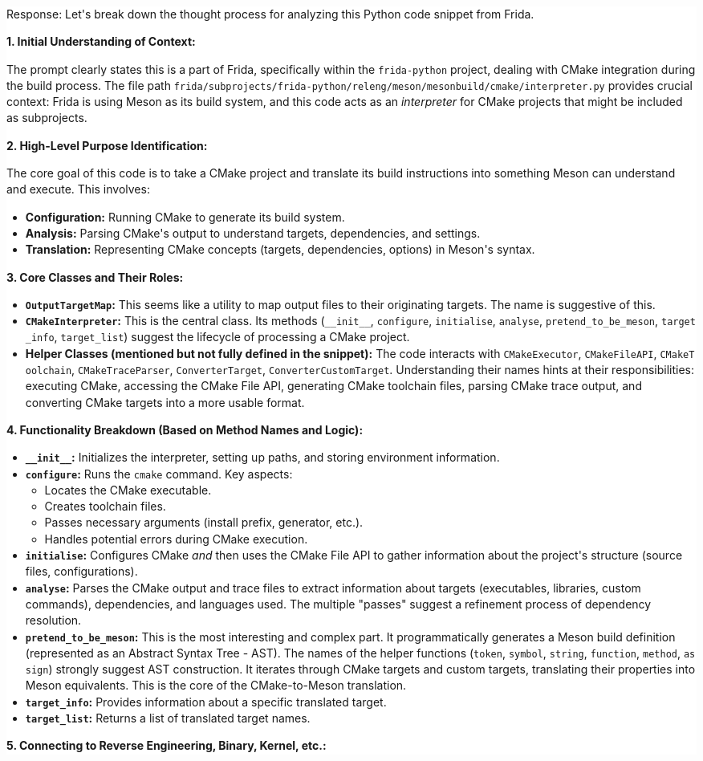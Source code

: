 Response:
Let's break down the thought process for analyzing this Python code snippet from Frida.

**1. Initial Understanding of Context:**

The prompt clearly states this is a part of Frida, specifically within the `frida-python` project, dealing with CMake integration during the build process. The file path `frida/subprojects/frida-python/releng/meson/mesonbuild/cmake/interpreter.py` provides crucial context:  Frida is using Meson as its build system, and this code acts as an *interpreter* for CMake projects that might be included as subprojects.

**2. High-Level Purpose Identification:**

The core goal of this code is to take a CMake project and translate its build instructions into something Meson can understand and execute. This involves:

* **Configuration:** Running CMake to generate its build system.
* **Analysis:** Parsing CMake's output to understand targets, dependencies, and settings.
* **Translation:** Representing CMake concepts (targets, dependencies, options) in Meson's syntax.

**3. Core Classes and Their Roles:**

* **`OutputTargetMap`:**  This seems like a utility to map output files to their originating targets. The name is suggestive of this.
* **`CMakeInterpreter`:** This is the central class. Its methods (`__init__`, `configure`, `initialise`, `analyse`, `pretend_to_be_meson`, `target_info`, `target_list`) suggest the lifecycle of processing a CMake project.
* **Helper Classes (mentioned but not fully defined in the snippet):**  The code interacts with `CMakeExecutor`, `CMakeFileAPI`, `CMakeToolchain`, `CMakeTraceParser`, `ConverterTarget`, `ConverterCustomTarget`. Understanding their names hints at their responsibilities: executing CMake, accessing the CMake File API, generating CMake toolchain files, parsing CMake trace output, and converting CMake targets into a more usable format.

**4. Functionality Breakdown (Based on Method Names and Logic):**

* **`__init__`:** Initializes the interpreter, setting up paths, and storing environment information.
* **`configure`:** Runs the `cmake` command. Key aspects:
    * Locates the CMake executable.
    * Creates toolchain files.
    * Passes necessary arguments (install prefix, generator, etc.).
    * Handles potential errors during CMake execution.
* **`initialise`:**  Configures CMake *and* then uses the CMake File API to gather information about the project's structure (source files, configurations).
* **`analyse`:**  Parses the CMake output and trace files to extract information about targets (executables, libraries, custom commands), dependencies, and languages used. The multiple "passes" suggest a refinement process of dependency resolution.
* **`pretend_to_be_meson`:** This is the most interesting and complex part. It programmatically generates a Meson build definition (represented as an Abstract Syntax Tree - AST). The names of the helper functions (`token`, `symbol`, `string`, `function`, `method`, `assign`) strongly suggest AST construction. It iterates through CMake targets and custom targets, translating their properties into Meson equivalents. This is the core of the CMake-to-Meson translation.
* **`target_info`:**  Provides information about a specific translated target.
* **`target_list`:** Returns a list of translated target names.

**5. Connecting to Reverse Engineering, Binary, Kernel, etc.:**
